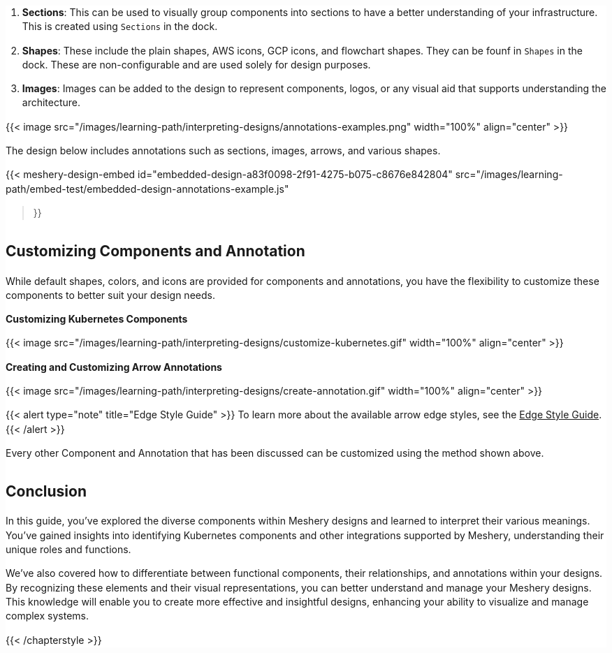 1. **Sections**: This can be used to visually group components into sections to have a better understanding of your infrastructure. This is created using `Sections` in the dock.

1. **Shapes**: These include the plain shapes, AWS icons, GCP icons, and flowchart shapes. They can be founf in `Shapes` in the dock. These are non-configurable and are used solely for design purposes.

1. **Images**:  Images can be added to the design to represent components, logos, or any visual aid that supports understanding the architecture.

{{< image src="/images/learning-path/interpreting-designs/annotations-examples.png" width="100%" align="center" >}}

The design below includes annotations such as sections, images, arrows, and various shapes.

{{< meshery-design-embed
  id="embedded-design-a83f0098-2f91-4275-b075-c8676e842804"
  src="/images/learning-path/embed-test/embedded-design-annotations-example.js"
>}}


<h2 class="chapter-sub-heading">Customizing Components and Annotation</h2>

While default shapes, colors, and icons are provided for components and annotations, you have the flexibility to customize these components to better suit your design needs.

**Customizing Kubernetes Components**

{{< image src="/images/learning-path/interpreting-designs/customize-kubernetes.gif" width="100%" align="center" >}}

**Creating and Customizing Arrow Annotations**

{{< image src="/images/learning-path/interpreting-designs/create-annotation.gif" width="100%" align="center" >}}

{{< alert type="note" title="Edge Style Guide" >}}
To learn more about the available arrow edge styles, see the [Edge Style Guide](https://docs.meshery.io/extensions/edges-shape-guide).
{{< /alert >}}

Every other Component and Annotation that has been discussed can be customized using the method shown above.

<h2 class="chapter-sub-heading">Conclusion</h2>

In this guide, you’ve explored the diverse components within Meshery designs and learned to interpret their various meanings. You’ve gained insights into identifying Kubernetes components and other integrations supported by Meshery, understanding their unique roles and functions.

We’ve also covered how to differentiate between functional components, their relationships, and annotations within your designs. By recognizing these elements and their visual representations, you can better understand and manage your Meshery designs. This knowledge will enable you to create more effective and insightful designs, enhancing your ability to visualize and manage complex systems.

{{< /chapterstyle >}}